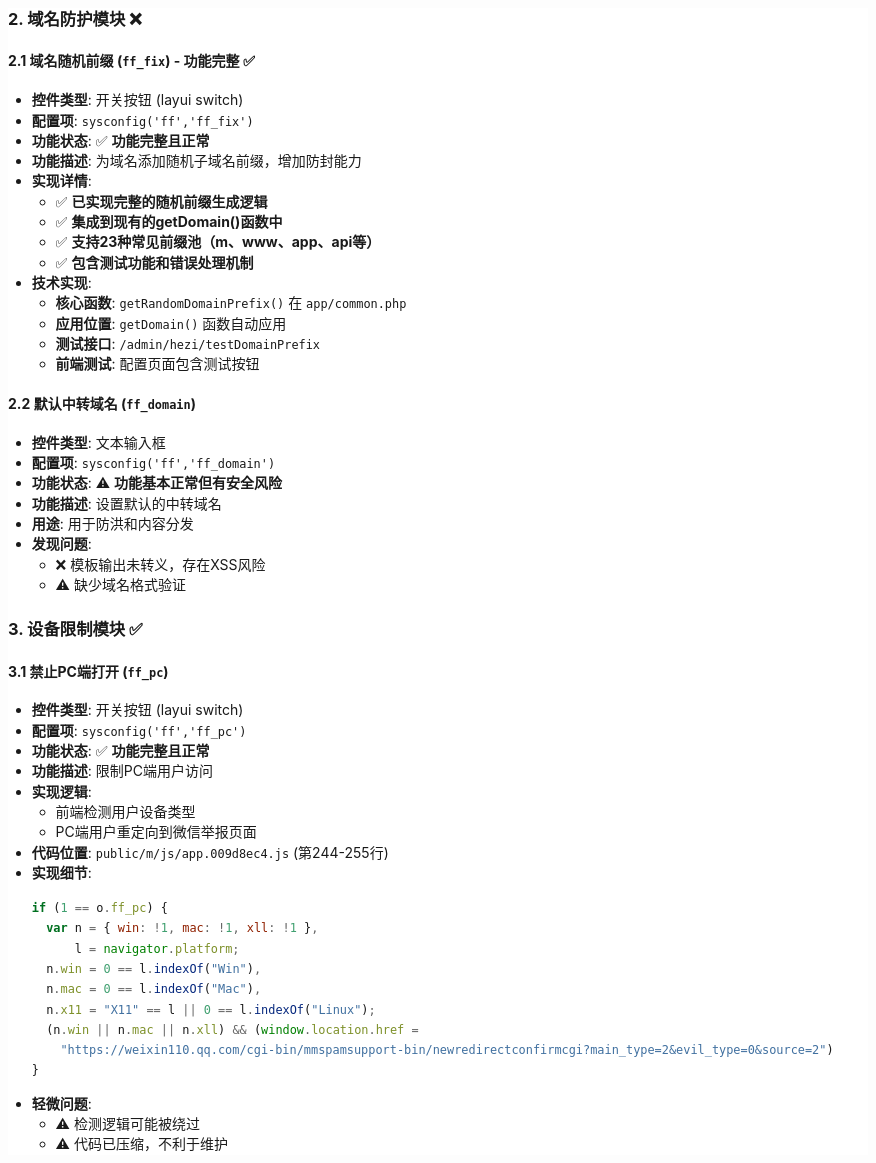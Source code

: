 ### 2. 域名防护模块 ❌

#### 2.1 域名随机前缀 (`ff_fix`) - **功能完整** ✅
- **控件类型**: 开关按钮 (layui switch)
- **配置项**: `sysconfig('ff','ff_fix')`
- **功能状态**: ✅ **功能完整且正常**
- **功能描述**: 为域名添加随机子域名前缀，增加防封能力
- **实现详情**:
  - ✅ **已实现完整的随机前缀生成逻辑**
  - ✅ **集成到现有的getDomain()函数中**
  - ✅ **支持23种常见前缀池（m、www、app、api等）**
  - ✅ **包含测试功能和错误处理机制**
- **技术实现**:
  - **核心函数**: `getRandomDomainPrefix()` 在 `app/common.php`
  - **应用位置**: `getDomain()` 函数自动应用
  - **测试接口**: `/admin/hezi/testDomainPrefix`
  - **前端测试**: 配置页面包含测试按钮

#### 2.2 默认中转域名 (`ff_domain`)
- **控件类型**: 文本输入框
- **配置项**: `sysconfig('ff','ff_domain')`
- **功能状态**: ⚠️ **功能基本正常但有安全风险**
- **功能描述**: 设置默认的中转域名
- **用途**: 用于防洪和内容分发
- **发现问题**:
  - ❌ 模板输出未转义，存在XSS风险
  - ⚠️ 缺少域名格式验证

### 3. 设备限制模块 ✅

#### 3.1 禁止PC端打开 (`ff_pc`)
- **控件类型**: 开关按钮 (layui switch)
- **配置项**: `sysconfig('ff','ff_pc')`
- **功能状态**: ✅ **功能完整且正常**
- **功能描述**: 限制PC端用户访问
- **实现逻辑**:
  - 前端检测用户设备类型
  - PC端用户重定向到微信举报页面
- **代码位置**: `public/m/js/app.009d8ec4.js` (第244-255行)
- **实现细节**:
  ```javascript
  if (1 == o.ff_pc) {
    var n = { win: !1, mac: !1, xll: !1 },
        l = navigator.platform;
    n.win = 0 == l.indexOf("Win"),
    n.mac = 0 == l.indexOf("Mac"),
    n.x11 = "X11" == l || 0 == l.indexOf("Linux");
    (n.win || n.mac || n.xll) && (window.location.href =
      "https://weixin110.qq.com/cgi-bin/mmspamsupport-bin/newredirectconfirmcgi?main_type=2&evil_type=0&source=2")
  }
  ```
- **轻微问题**:
  - ⚠️ 检测逻辑可能被绕过
  - ⚠️ 代码已压缩，不利于维护
